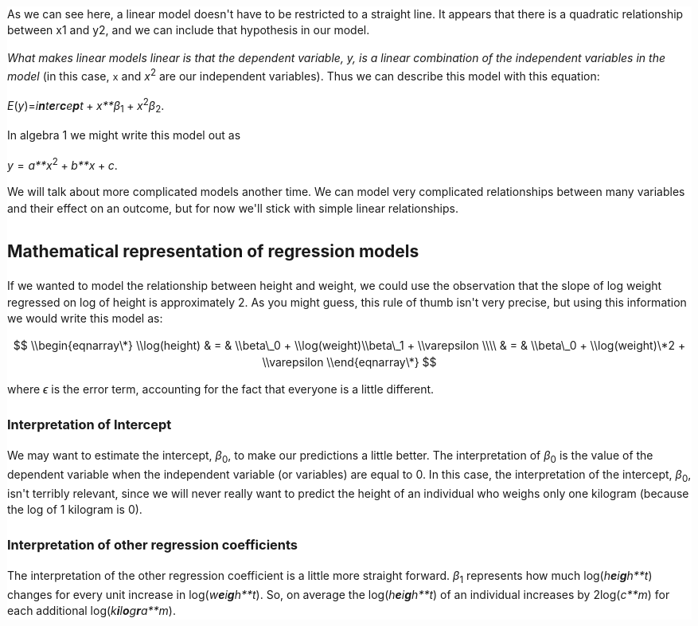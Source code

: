 As we can see here, a linear model doesn't have to be restricted to a
straight line. It appears that there is a quadratic relationship between
x1 and y2, and we can include that hypothesis in our model.

*What makes linear models linear is that the dependent variable, y, is a
linear combination of the independent variables in the model* (in this
case, `x` and *x*<sup>2</sup> are our independent variables). Thus we
can describe this model with this equation:

*E*(*y*)=*i**n**t**e**r**c**e**p**t* + *x**β*<sub>1</sub> + *x*<sup>2</sup>*β*<sub>2</sub>.

In algebra 1 we might write this model out as

*y* = *a**x*<sup>2</sup> + *b**x* + *c*.

We will talk about more complicated models another time. We can model
very complicated relationships between many variables and their effect
on an outcome, but for now we'll stick with simple linear relationships.

Mathematical representation of regression models
------------------------------------------------

If we wanted to model the relationship between height and weight, we
could use the observation that the slope of log weight regressed on log
of height is approximately 2. As you might guess, this rule of thumb
isn't very precise, but using this information we would write this model
as:

$$
\\begin{eqnarray\*}
\\log(height) & = & \\beta\_0 + \\log(weight)\\beta\_1 + \\varepsilon \\\\
             & = & \\beta\_0 + \\log(weight)\*2 + \\varepsilon
\\end{eqnarray\*}
$$

where *ϵ* is the error term, accounting for the fact that everyone is a
little different.

### Interpretation of Intercept

We may want to estimate the intercept, *β*<sub>0</sub>, to make our
predictions a little better. The interpretation of *β*<sub>0</sub> is
the value of the dependent variable when the independent variable (or
variables) are equal to 0. In this case, the interpretation of the
intercept, *β*<sub>0</sub>, isn't terribly relevant, since we will never
really want to predict the height of an individual who weighs only one
kilogram (because the log of 1 kilogram is 0).

### Interpretation of other regression coefficients

The interpretation of the other regression coefficient is a little more
straight forward. *β*<sub>1</sub> represents how much
log(*h**e**i**g**h**t*) changes for every unit increase in
log(*w**e**i**g**h**t*). So, on average the log(*h**e**i**g**h**t*) of
an individual increases by 2log(*c**m*) for each additional
log(*k**i**l**o**g**r**a**m*).

